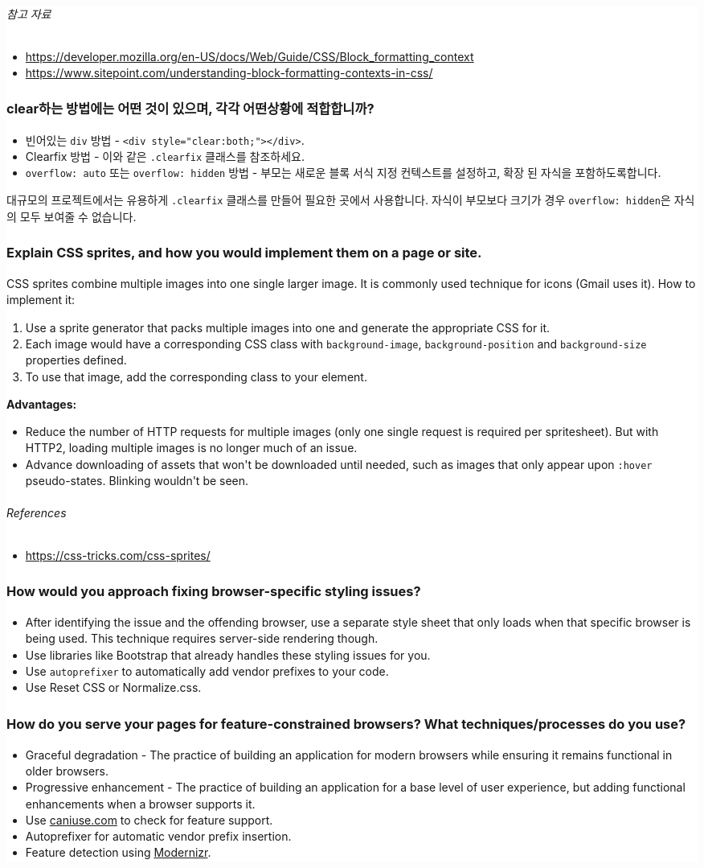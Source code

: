 ###### 참고 자료

-   <https://developer.mozilla.org/en-US/docs/Web/Guide/CSS/Block_formatting_context>
-   <https://www.sitepoint.com/understanding-block-formatting-contexts-in-css/>

### clear하는 방법에는 어떤 것이 있으며, 각각 어떤상황에 적합합니까?

-   빈어있는 `div` 방법 - `<div style="clear:both;"></div>`.
-   Clearfix 방법 - 이와 같은 `.clearfix` 클래스를 참조하세요.
-   `overflow: auto` 또는 `overflow: hidden` 방법 - 부모는 새로운 블록 서식 지정 컨텍스트를 설정하고, 확장 된 자식을 포함하도록합니다.

대규모의 프로젝트에서는 유용하게 `.clearfix` 클래스를 만들어 필요한 곳에서 사용합니다. 자식이 부모보다 크기가 경우 `overflow: hidden`은 자식의 모두 보여줄 수 없습니다.

### Explain CSS sprites, and how you would implement them on a page or site.

CSS sprites combine multiple images into one single larger image. It is commonly used technique for icons (Gmail uses it). How to implement it:

1.  Use a sprite generator that packs multiple images into one and generate the appropriate CSS for it.
2.  Each image would have a corresponding CSS class with `background-image`, `background-position` and `background-size` properties defined.
3.  To use that image, add the corresponding class to your element.

**Advantages:**

-   Reduce the number of HTTP requests for multiple images (only one single request is required per spritesheet). But with HTTP2, loading multiple images is no longer much of an issue.
-   Advance downloading of assets that won't be downloaded until needed, such as images that only appear upon `:hover` pseudo-states. Blinking wouldn't be seen.

###### References

-   <https://css-tricks.com/css-sprites/>

### How would you approach fixing browser-specific styling issues?

-   After identifying the issue and the offending browser, use a separate style sheet that only loads when that specific browser is being used. This technique requires server-side rendering though.
-   Use libraries like Bootstrap that already handles these styling issues for you.
-   Use `autoprefixer` to automatically add vendor prefixes to your code.
-   Use Reset CSS or Normalize.css.

### How do you serve your pages for feature-constrained browsers? What techniques/processes do you use?

-   Graceful degradation - The practice of building an application for modern browsers while ensuring it remains functional in older browsers.
-   Progressive enhancement - The practice of building an application for a base level of user experience, but adding functional enhancements when a browser supports it.
-   Use [caniuse.com](https://caniuse.com/) to check for feature support.
-   Autoprefixer for automatic vendor prefix insertion.
-   Feature detection using [Modernizr](https://modernizr.com/).
